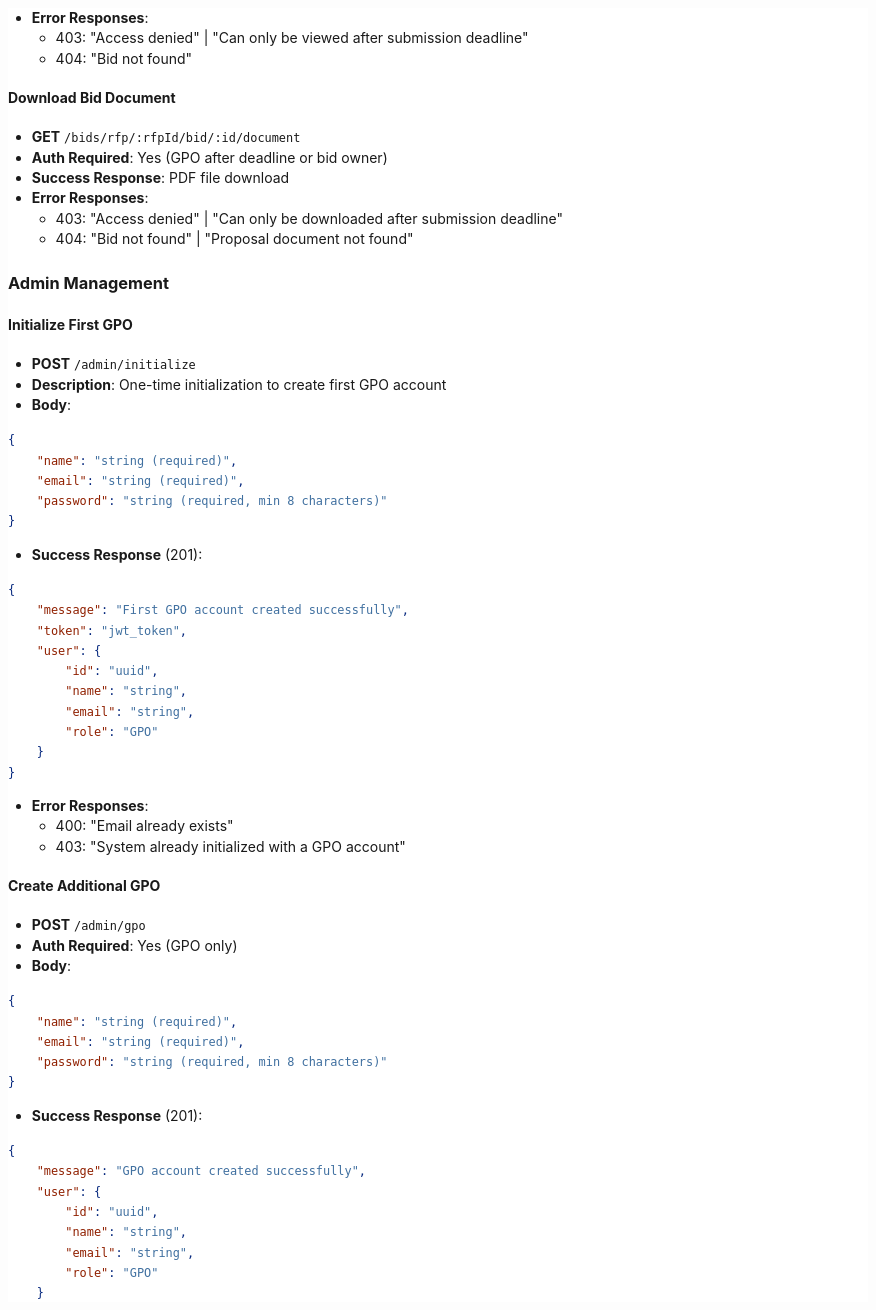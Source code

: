 ```json
```
- **Error Responses**:
  - 403: "Access denied" | "Can only be viewed after submission deadline"
  - 404: "Bid not found"

#### Download Bid Document
- **GET** `/bids/rfp/:rfpId/bid/:id/document`
- **Auth Required**: Yes (GPO after deadline or bid owner)
- **Success Response**: PDF file download
- **Error Responses**:
  - 403: "Access denied" | "Can only be downloaded after submission deadline"
  - 404: "Bid not found" | "Proposal document not found"

### Admin Management

#### Initialize First GPO
- **POST** `/admin/initialize`
- **Description**: One-time initialization to create first GPO account
- **Body**:
```json
{
    "name": "string (required)",
    "email": "string (required)",
    "password": "string (required, min 8 characters)"
}
```
- **Success Response** (201):
```json
{
    "message": "First GPO account created successfully",
    "token": "jwt_token",
    "user": {
        "id": "uuid",
        "name": "string",
        "email": "string",
        "role": "GPO"
    }
}
```
- **Error Responses**:
  - 400: "Email already exists"
  - 403: "System already initialized with a GPO account"

#### Create Additional GPO
- **POST** `/admin/gpo`
- **Auth Required**: Yes (GPO only)
- **Body**:
```json
{
    "name": "string (required)",
    "email": "string (required)",
    "password": "string (required, min 8 characters)"
}
```
- **Success Response** (201):
```json
{
    "message": "GPO account created successfully",
    "user": {
        "id": "uuid",
        "name": "string",
        "email": "string",
        "role": "GPO"
    }
```